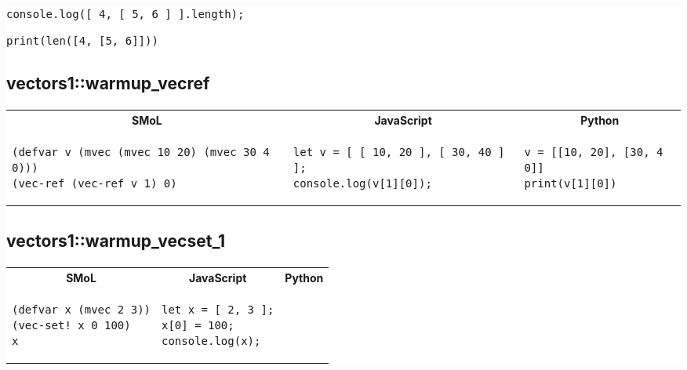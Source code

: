 <pre>console.log([ 4, [ 5, 6 ] ].length);</pre>
</td>
<td>
<pre>print(len([4, [5, 6]]))</pre>
</td>
</tr>
</table>
<h2>
vectors1::warmup_vecref
</h2>
<table>
<tr>
<th>
SMoL
</th>
<th>
JavaScript
</th>
<th>
Python
</th>
</tr>
<tr>
<td>
<pre>(defvar v (mvec (mvec 10 20) (mvec 30 40)))
(vec-ref (vec-ref v 1) 0)</pre>
</td>
<td>
<pre>let v = [ [ 10, 20 ], [ 30, 40 ] ];
console.log(v[1][0]);</pre>
</td>
<td>
<pre>v = [[10, 20], [30, 40]]
print(v[1][0])</pre>
</td>
</tr>
</table>
<h2>
vectors1::warmup_vecset_1
</h2>
<table>
<tr>
<th>
SMoL
</th>
<th>
JavaScript
</th>
<th>
Python
</th>
</tr>
<tr>
<td>
<pre>(defvar x (mvec 2 3))
(vec-set! x 0 100)
x</pre>
</td>
<td>
<pre>let x = [ 2, 3 ];
x[0] = 100;
console.log(x);</pre>
</td>
<td>